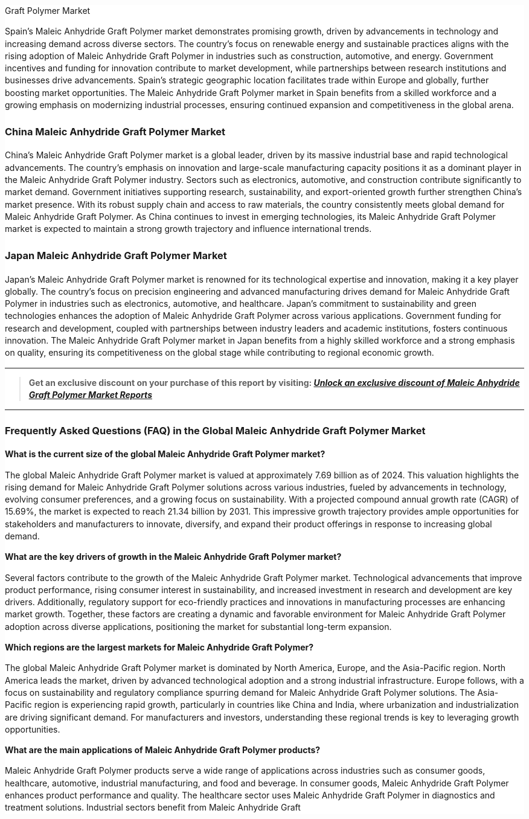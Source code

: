 Graft Polymer Market</h3><p>Spain&rsquo;s Maleic Anhydride Graft Polymer market demonstrates promising growth, driven by advancements in technology and increasing demand across diverse sectors. The country&rsquo;s focus on renewable energy and sustainable practices aligns with the rising adoption of Maleic Anhydride Graft Polymer in industries such as construction, automotive, and energy. Government incentives and funding for innovation contribute to market development, while partnerships between research institutions and businesses drive advancements. Spain&rsquo;s strategic geographic location facilitates trade within Europe and globally, further boosting market opportunities. The Maleic Anhydride Graft Polymer market in Spain benefits from a skilled workforce and a growing emphasis on modernizing industrial processes, ensuring continued expansion and competitiveness in the global arena.</p><h3>China Maleic Anhydride Graft Polymer Market</h3><p>China&rsquo;s Maleic Anhydride Graft Polymer market is a global leader, driven by its massive industrial base and rapid technological advancements. The country&rsquo;s emphasis on innovation and large-scale manufacturing capacity positions it as a dominant player in the Maleic Anhydride Graft Polymer industry. Sectors such as electronics, automotive, and construction contribute significantly to market demand. Government initiatives supporting research, sustainability, and export-oriented growth further strengthen China&rsquo;s market presence. With its robust supply chain and access to raw materials, the country consistently meets global demand for Maleic Anhydride Graft Polymer. As China continues to invest in emerging technologies, its Maleic Anhydride Graft Polymer market is expected to maintain a strong growth trajectory and influence international trends.</p><h3>Japan Maleic Anhydride Graft Polymer Market</h3><p>Japan&rsquo;s Maleic Anhydride Graft Polymer market is renowned for its technological expertise and innovation, making it a key player globally. The country&rsquo;s focus on precision engineering and advanced manufacturing drives demand for Maleic Anhydride Graft Polymer in industries such as electronics, automotive, and healthcare. Japan&rsquo;s commitment to sustainability and green technologies enhances the adoption of Maleic Anhydride Graft Polymer across various applications. Government funding for research and development, coupled with partnerships between industry leaders and academic institutions, fosters continuous innovation. The Maleic Anhydride Graft Polymer market in Japan benefits from a highly skilled workforce and a strong emphasis on quality, ensuring its competitiveness on the global stage while contributing to regional economic growth.</p><hr /><blockquote><p><strong>Get an exclusive discount on your purchase of this report by visiting: <em><a href="://marketresearchpulse.com/ask-for-discount/26007?utm_source=Github&amp;utm_medium=027">Unlock an exclusive discount of Maleic Anhydride Graft Polymer Market Reports</a></em>&nbsp;</strong></p></blockquote><hr /><h3>Frequently Asked Questions (FAQ) in the Global Maleic Anhydride Graft Polymer Market</h3><p><strong>What is the current size of the global Maleic Anhydride Graft Polymer market?</strong></p><p>The global Maleic Anhydride Graft Polymer market is valued at approximately 7.69 billion as of 2024. This valuation highlights the rising demand for Maleic Anhydride Graft Polymer solutions across various industries, fueled by advancements in technology, evolving consumer preferences, and a growing focus on sustainability. With a projected compound annual growth rate (CAGR) of 15.69%, the market is expected to reach 21.34 billion by 2031. This impressive growth trajectory provides ample opportunities for stakeholders and manufacturers to innovate, diversify, and expand their product offerings in response to increasing global demand.</p><p><strong>What are the key drivers of growth in the Maleic Anhydride Graft Polymer market?</strong></p><p>Several factors contribute to the growth of the Maleic Anhydride Graft Polymer market. Technological advancements that improve product performance, rising consumer interest in sustainability, and increased investment in research and development are key drivers. Additionally, regulatory support for eco-friendly practices and innovations in manufacturing processes are enhancing market growth. Together, these factors are creating a dynamic and favorable environment for Maleic Anhydride Graft Polymer adoption across diverse applications, positioning the market for substantial long-term expansion.</p><p><strong>Which regions are the largest markets for Maleic Anhydride Graft Polymer?</strong></p><p>The global Maleic Anhydride Graft Polymer market is dominated by North America, Europe, and the Asia-Pacific region. North America leads the market, driven by advanced technological adoption and a strong industrial infrastructure. Europe follows, with a focus on sustainability and regulatory compliance spurring demand for Maleic Anhydride Graft Polymer solutions. The Asia-Pacific region is experiencing rapid growth, particularly in countries like China and India, where urbanization and industrialization are driving significant demand. For manufacturers and investors, understanding these regional trends is key to leveraging growth opportunities.</p><p><strong>What are the main applications of Maleic Anhydride Graft Polymer products?</strong></p><p>Maleic Anhydride Graft Polymer products serve a wide range of applications across industries such as consumer goods, healthcare, automotive, industrial manufacturing, and food and beverage. In consumer goods, Maleic Anhydride Graft Polymer enhances product performance and quality. The healthcare sector uses Maleic Anhydride Graft Polymer in diagnostics and treatment solutions. Industrial sectors benefit from Maleic Anhydride Graft